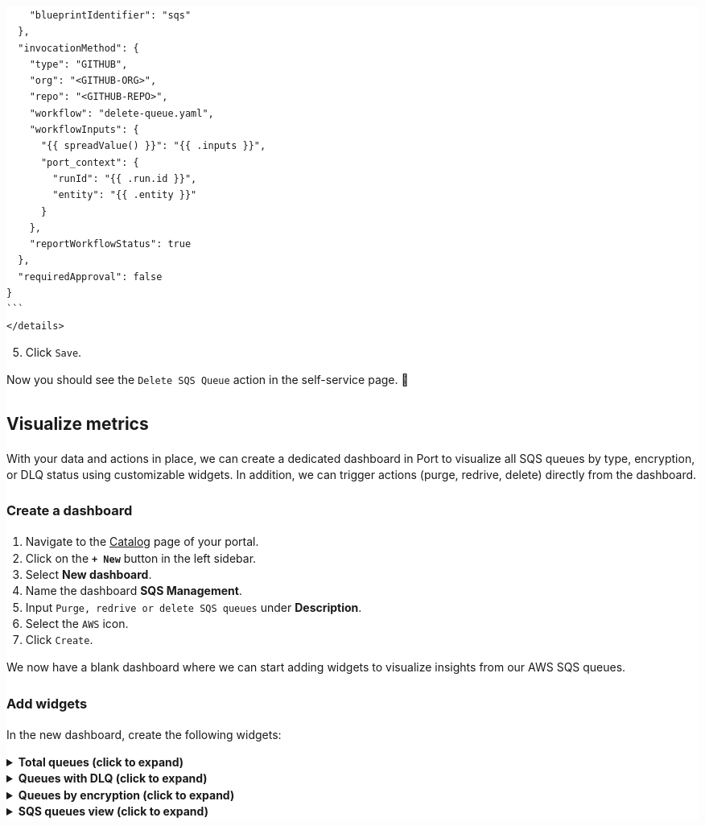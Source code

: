         "blueprintIdentifier": "sqs"
      },
      "invocationMethod": {
        "type": "GITHUB",
        "org": "<GITHUB-ORG>",
        "repo": "<GITHUB-REPO>",
        "workflow": "delete-queue.yaml",
        "workflowInputs": {
          "{{ spreadValue() }}": "{{ .inputs }}",
          "port_context": {
            "runId": "{{ .run.id }}",
            "entity": "{{ .entity }}"
          }
        },
        "reportWorkflowStatus": true
      },
      "requiredApproval": false
    }
    ```
    </details>

5. Click `Save`.

Now you should see the `Delete SQS Queue` action in the self-service page. 🎉


## Visualize metrics

With your data and actions in place, we can create a dedicated dashboard in Port to visualize all SQS queues by type, encryption, or DLQ status using customizable widgets. In addition, we can trigger actions (purge, redrive, delete) directly from the dashboard.

### Create a dashboard

1. Navigate to the [Catalog](https://app.getport.io/organization/catalog) page of your portal.
2. Click on the **`+ New`** button in the left sidebar.
3. Select **New dashboard**.
4. Name the dashboard **SQS Management**.
5. Input `Purge, redrive or delete SQS queues` under **Description**.
6. Select the `AWS` icon.
7. Click `Create`.

We now have a blank dashboard where we can start adding widgets to visualize insights from our AWS SQS queues.

### Add widgets

In the new dashboard, create the following widgets:

<details><summary><b>Total queues (click to expand)</b></summary></details>

<details><summary><b>Queues with DLQ (click to expand)</b></summary></details>

<details><summary><b>Queues by encryption (click to expand)</b></summary></details>

<details><summary><b>SQS queues view (click to expand)</b></summary></details>
